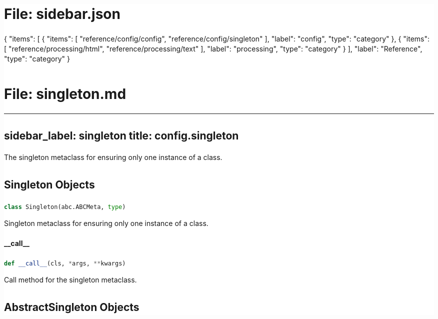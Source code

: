 
# File: sidebar.json

{
  "items": [
    {
      "items": [
        "reference/config/config",
        "reference/config/singleton"
      ],
      "label": "config",
      "type": "category"
    },
    {
      "items": [
        "reference/processing/html",
        "reference/processing/text"
      ],
      "label": "processing",
      "type": "category"
    }
  ],
  "label": "Reference",
  "type": "category"
}

# File: singleton.md

---
sidebar_label: singleton
title: config.singleton
---

The singleton metaclass for ensuring only one instance of a class.

## Singleton Objects

```python
class Singleton(abc.ABCMeta, type)
```

Singleton metaclass for ensuring only one instance of a class.

#### \_\_call\_\_

```python
def __call__(cls, *args, **kwargs)
```

Call method for the singleton metaclass.

## AbstractSingleton Objects
